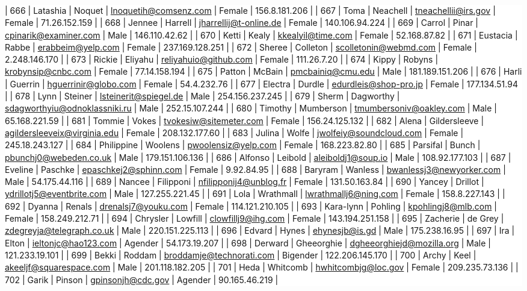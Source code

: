 | 666  | Latashia     | Noquet        | lnoquetih@comsenz.com             | Female      | 156.8.181.206   |
| 667  | Toma         | Neachell      | tneachellii@irs.gov               | Female      | 71.26.152.159   |
| 668  | Jennee       | Harrell       | jharrellij@t-online.de            | Female      | 140.106.94.224  |
| 669  | Carrol       | Pinar         | cpinarik@examiner.com             | Male        | 146.110.42.62   |
| 670  | Ketti        | Kealy         | kkealyil@time.com                 | Female      | 52.168.87.82    |
| 671  | Eustacia     | Rabbe         | erabbeim@yelp.com                 | Female      | 237.169.128.251 |
| 672  | Sheree       | Colleton      | scolletonin@webmd.com             | Female      | 2.248.146.170   |
| 673  | Rickie       | Eliyahu       | reliyahuio@github.com             | Female      | 111.26.7.20     |
| 674  | Kippy        | Robyns        | krobynsip@cnbc.com                | Female      | 77.14.158.194   |
| 675  | Patton       | McBain        | pmcbainiq@cmu.edu                 | Male        | 181.189.151.206 |
| 676  | Harli        | Guerrin       | hguerrinir@globo.com              | Female      | 54.4.232.76     |
| 677  | Electra      | Durdle        | edurdleis@shop-pro.jp             | Female      | 177.134.51.94   |
| 678  | Lynn         | Steiner       | lsteinerit@spiegel.de             | Male        | 254.156.237.245 |
| 679  | Sherm        | Dagworthy     | sdagworthyiu@odnoklassniki.ru     | Male        | 252.15.107.244  |
| 680  | Timothy      | Mumberson     | tmumbersoniv@oakley.com           | Male        | 65.168.221.59   |
| 681  | Tommie       | Vokes         | tvokesiw@sitemeter.com            | Female      | 156.24.125.132  |
| 682  | Alena        | Gildersleeve  | agildersleeveix@virginia.edu      | Female      | 208.132.177.60  |
| 683  | Julina       | Wolfe         | jwolfeiy@soundcloud.com           | Female      | 245.18.243.127  |
| 684  | Philippine   | Woolens       | pwoolensiz@yelp.com               | Female      | 168.223.82.80   |
| 685  | Parsifal     | Bunch         | pbunchj0@webeden.co.uk            | Male        | 179.151.106.136 |
| 686  | Alfonso      | Leibold       | aleiboldj1@soup.io                | Male        | 108.92.177.103  |
| 687  | Eveline      | Paschke       | epaschkej2@sphinn.com             | Female      | 9.92.84.95      |
| 688  | Baryram      | Wanless       | bwanlessj3@newyorker.com          | Male        | 54.175.44.116   |
| 689  | Nancee       | Filipponi     | nfilipponij4@unblog.fr            | Female      | 131.50.163.84   |
| 690  | Yancey       | Drillot       | ydrillotj5@eventbrite.com         | Male        | 127.255.221.45  |
| 691  | Lola         | Wrathmall     | lwrathmallj6@ning.com             | Female      | 158.8.227.143   |
| 692  | Dyanna       | Renals        | drenalsj7@youku.com               | Female      | 114.121.210.105 |
| 693  | Kara-lynn    | Pohling       | kpohlingj8@mlb.com                | Female      | 158.249.212.71  |
| 694  | Chrysler     | Lowfill       | clowfillj9@ihg.com                | Female      | 143.194.251.158 |
| 695  | Zacherie     | de Grey       | zdegreyja@telegraph.co.uk         | Male        | 220.151.225.113 |
| 696  | Edvard       | Hynes         | ehynesjb@is.gd                    | Male        | 175.238.16.95   |
| 697  | Ira          | Elton         | ieltonjc@hao123.com               | Agender     | 54.173.19.207   |
| 698  | Derward      | Gheeorghie    | dgheeorghiejd@mozilla.org         | Male        | 121.233.19.101  |
| 699  | Bekki        | Roddam        | broddamje@technorati.com          | Bigender    | 122.206.145.170 |
| 700  | Archy        | Keel          | akeeljf@squarespace.com           | Male        | 201.118.182.205 |
| 701  | Heda         | Whitcomb      | hwhitcombjg@loc.gov               | Female      | 209.235.73.136  |
| 702  | Garik        | Pinson        | gpinsonjh@cdc.gov                 | Agender     | 90.165.46.219   |
